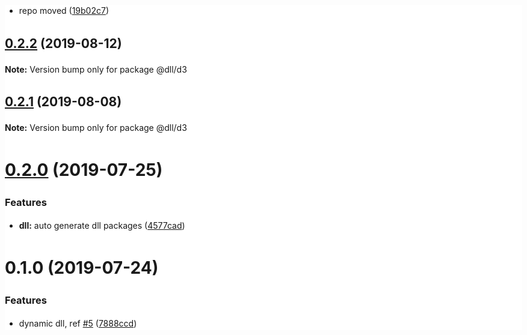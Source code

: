 - repo moved ([19b02c7](https://git.easyops.local/anyclouds/next-core/commits/19b02c7))

## [0.2.2](https://git.easyops.local/anyclouds/brick-next/compare/@dll/d3@0.2.1...@dll/d3@0.2.2) (2019-08-12)

**Note:** Version bump only for package @dll/d3

## [0.2.1](https://git.easyops.local/anyclouds/brick-next/compare/@dll/d3@0.2.0...@dll/d3@0.2.1) (2019-08-08)

**Note:** Version bump only for package @dll/d3

# [0.2.0](https://git.easyops.local/anyclouds/brick-next/compare/@dll/d3@0.1.0...@dll/d3@0.2.0) (2019-07-25)

### Features

- **dll:** auto generate dll packages ([4577cad](https://git.easyops.local/anyclouds/brick-next/commits/4577cad))

# 0.1.0 (2019-07-24)

### Features

- dynamic dll, ref [#5](https://git.easyops.local/anyclouds/brick-next/issues/5) ([7888ccd](https://git.easyops.local/anyclouds/brick-next/commits/7888ccd))
